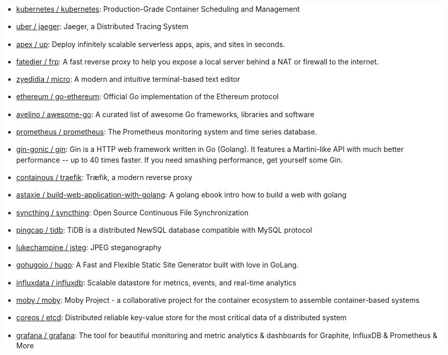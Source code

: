 * [kubernetes / kubernetes](https://github.com/kubernetes/kubernetes): 
        Production-Grade Container Scheduling and Management
      
* [uber / jaeger](https://github.com/uber/jaeger): 
        Jaeger, a Distributed Tracing System
      
* [apex / up](https://github.com/apex/up): 
        Deploy infinitely scalable serverless apps, apis, and sites in seconds.
      
* [fatedier / frp](https://github.com/fatedier/frp): 
        A fast reverse proxy to help you expose a local server behind a NAT or firewall to the internet.
      
* [zyedidia / micro](https://github.com/zyedidia/micro): 
        A modern and intuitive terminal-based text editor
      
* [ethereum / go-ethereum](https://github.com/ethereum/go-ethereum): 
        Official Go implementation of the Ethereum protocol
      
* [avelino / awesome-go](https://github.com/avelino/awesome-go): 
        A curated list of awesome Go frameworks, libraries and software
      
* [prometheus / prometheus](https://github.com/prometheus/prometheus): 
        The Prometheus monitoring system and time series database.
      
* [gin-gonic / gin](https://github.com/gin-gonic/gin): 
        Gin is a HTTP web framework written in Go (Golang). It features a Martini-like API with much better performance -- up to 40 times faster. If you need smashing performance, get yourself some Gin.
      
* [containous / traefik](https://github.com/containous/traefik): 
        Træfik, a modern reverse proxy
      
* [astaxie / build-web-application-with-golang](https://github.com/astaxie/build-web-application-with-golang): 
        A golang ebook intro how to build a web with golang
      
* [syncthing / syncthing](https://github.com/syncthing/syncthing): 
        Open Source Continuous File Synchronization
      
* [pingcap / tidb](https://github.com/pingcap/tidb): 
        TiDB is a distributed NewSQL database compatible with MySQL protocol 
      
* [lukechampine / jsteg](https://github.com/lukechampine/jsteg): 
        JPEG steganography
      
* [gohugoio / hugo](https://github.com/gohugoio/hugo): 
        A Fast and Flexible Static Site Generator built with love in GoLang.
      
* [influxdata / influxdb](https://github.com/influxdata/influxdb): 
        Scalable datastore for metrics, events, and real-time analytics
      
* [moby / moby](https://github.com/moby/moby): 
        Moby Project - a collaborative project for the container ecosystem to assemble container-based systems
      
* [coreos / etcd](https://github.com/coreos/etcd): 
        Distributed reliable key-value store for the most critical data of a distributed system
      
* [grafana / grafana](https://github.com/grafana/grafana): 
        The tool for beautiful monitoring and metric analytics & dashboards for Graphite, InfluxDB & Prometheus & More
      